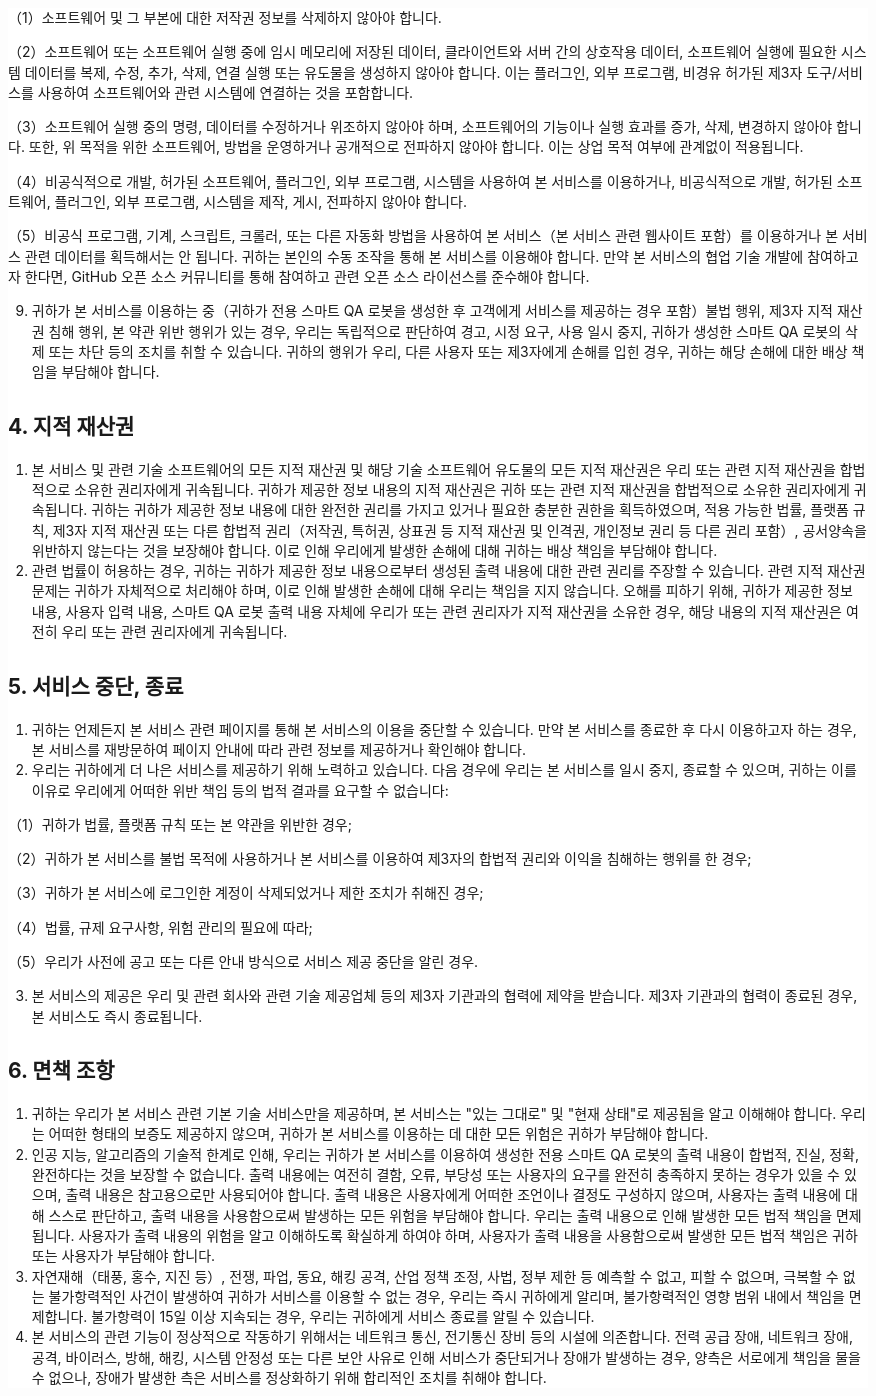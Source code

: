 （1）소프트웨어 및 그 부본에 대한 저작권 정보를 삭제하지 않아야 합니다.

（2）소프트웨어 또는 소프트웨어 실행 중에 임시 메모리에 저장된 데이터, 클라이언트와 서버 간의 상호작용 데이터, 소프트웨어 실행에 필요한 시스템 데이터를 복제, 수정, 추가, 삭제, 연결 실행 또는 유도물을 생성하지 않아야 합니다. 이는 플러그인, 외부 프로그램, 비경유 허가된 제3자 도구/서비스를 사용하여 소프트웨어와 관련 시스템에 연결하는 것을 포함합니다.

（3）소프트웨어 실행 중의 명령, 데이터를 수정하거나 위조하지 않아야 하며, 소프트웨어의 기능이나 실행 효과를 증가, 삭제, 변경하지 않아야 합니다. 또한, 위 목적을 위한 소프트웨어, 방법을 운영하거나 공개적으로 전파하지 않아야 합니다. 이는 상업 목적 여부에 관계없이 적용됩니다.

（4）비공식적으로 개발, 허가된 소프트웨어, 플러그인, 외부 프로그램, 시스템을 사용하여 본 서비스를 이용하거나, 비공식적으로 개발, 허가된 소프트웨어, 플러그인, 외부 프로그램, 시스템을 제작, 게시, 전파하지 않아야 합니다.

（5）비공식 프로그램, 기계, 스크립트, 크롤러, 또는 다른 자동화 방법을 사용하여 본 서비스（본 서비스 관련 웹사이트 포함）를 이용하거나 본 서비스 관련 데이터를 획득해서는 안 됩니다. 귀하는 본인의 수동 조작을 통해 본 서비스를 이용해야 합니다.
만약 본 서비스의 협업 기술 개발에 참여하고자 한다면, GitHub 오픈 소스 커뮤니티를 통해 참여하고 관련 오픈 소스 라이선스를 준수해야 합니다.

9. 귀하가 본 서비스를 이용하는 중（귀하가 전용 스마트 QA 로봇을 생성한 후 고객에게 서비스를 제공하는 경우 포함）불법 행위, 제3자 지적 재산권 침해 행위, 본 약관 위반 행위가 있는 경우, 우리는 독립적으로 판단하여 경고, 시정 요구, 사용 일시 중지, 귀하가 생성한 스마트 QA 로봇의 삭제 또는 차단 등의 조치를 취할 수 있습니다. 귀하의 행위가 우리, 다른 사용자 또는 제3자에게 손해를 입힌 경우, 귀하는 해당 손해에 대한 배상 책임을 부담해야 합니다.

## 4. 지적 재산권

1. 본 서비스 및 관련 기술 소프트웨어의 모든 지적 재산권 및 해당 기술 소프트웨어 유도물의 모든 지적 재산권은 우리 또는 관련 지적 재산권을 합법적으로 소유한 권리자에게 귀속됩니다. 귀하가 제공한 정보 내용의 지적 재산권은 귀하 또는 관련 지적 재산권을 합법적으로 소유한 권리자에게 귀속됩니다. 귀하는 귀하가 제공한 정보 내용에 대한 완전한 권리를 가지고 있거나 필요한 충분한 권한을 획득하였으며, 적용 가능한 법률, 플랫폼 규칙, 제3자 지적 재산권 또는 다른 합법적 권리（저작권, 특허권, 상표권 등 지적 재산권 및 인격권, 개인정보 권리 등 다른 권리 포함）, 공서양속을 위반하지 않는다는 것을 보장해야 합니다. 이로 인해 우리에게 발생한 손해에 대해 귀하는 배상 책임을 부담해야 합니다.
2. 관련 법률이 허용하는 경우, 귀하는 귀하가 제공한 정보 내용으로부터 생성된 출력 내용에 대한 관련 권리를 주장할 수 있습니다. 관련 지적 재산권 문제는 귀하가 자체적으로 처리해야 하며, 이로 인해 발생한 손해에 대해 우리는 책임을 지지 않습니다. 오해를 피하기 위해, 귀하가 제공한 정보 내용, 사용자 입력 내용, 스마트 QA 로봇 출력 내용 자체에 우리가 또는 관련 권리자가 지적 재산권을 소유한 경우, 해당 내용의 지적 재산권은 여전히 우리 또는 관련 권리자에게 귀속됩니다.

## 5. 서비스 중단, 종료

1. 귀하는 언제든지 본 서비스 관련 페이지를 통해 본 서비스의 이용을 중단할 수 있습니다. 만약 본 서비스를 종료한 후 다시 이용하고자 하는 경우, 본 서비스를 재방문하여 페이지 안내에 따라 관련 정보를 제공하거나 확인해야 합니다.
2. 우리는 귀하에게 더 나은 서비스를 제공하기 위해 노력하고 있습니다. 다음 경우에 우리는 본 서비스를 일시 중지, 종료할 수 있으며, 귀하는 이를 이유로 우리에게 어떠한 위반 책임 등의 법적 결과를 요구할 수 없습니다:

（1）귀하가 법률, 플랫폼 규칙 또는 본 약관을 위반한 경우;

（2）귀하가 본 서비스를 불법 목적에 사용하거나 본 서비스를 이용하여 제3자의 합법적 권리와 이익을 침해하는 행위를 한 경우;

（3）귀하가 본 서비스에 로그인한 계정이 삭제되었거나 제한 조치가 취해진 경우;

（4）법률, 규제 요구사항, 위험 관리의 필요에 따라;

（5）우리가 사전에 공고 또는 다른 안내 방식으로 서비스 제공 중단을 알린 경우.

3. 본 서비스의 제공은 우리 및 관련 회사와 관련 기술 제공업체 등의 제3자 기관과의 협력에 제약을 받습니다. 제3자 기관과의 협력이 종료된 경우, 본 서비스도 즉시 종료됩니다.

## 6. 면책 조항

1. 귀하는 우리가 본 서비스 관련 기본 기술 서비스만을 제공하며, 본 서비스는 "있는 그대로" 및 "현재 상태"로 제공됨을 알고 이해해야 합니다. 우리는 어떠한 형태의 보증도 제공하지 않으며, 귀하가 본 서비스를 이용하는 데 대한 모든 위험은 귀하가 부담해야 합니다.
2. 인공 지능, 알고리즘의 기술적 한계로 인해, 우리는 귀하가 본 서비스를 이용하여 생성한 전용 스마트 QA 로봇의 출력 내용이 합법적, 진실, 정확, 완전하다는 것을 보장할 수 없습니다. 출력 내용에는 여전히 결함, 오류, 부당성 또는 사용자의 요구를 완전히 충족하지 못하는 경우가 있을 수 있으며, 출력 내용은 참고용으로만 사용되어야 합니다. 출력 내용은 사용자에게 어떠한 조언이나 결정도 구성하지 않으며, 사용자는 출력 내용에 대해 스스로 판단하고, 출력 내용을 사용함으로써 발생하는 모든 위험을 부담해야 합니다. 우리는 출력 내용으로 인해 발생한 모든 법적 책임을 면제됩니다. 사용자가 출력 내용의 위험을 알고 이해하도록 확실하게 하여야 하며, 사용자가 출력 내용을 사용함으로써 발생한 모든 법적 책임은 귀하 또는 사용자가 부담해야 합니다.
3. 자연재해（태풍, 홍수, 지진 등）, 전쟁, 파업, 동요, 해킹 공격, 산업 정책 조정, 사법, 정부 제한 등 예측할 수 없고, 피할 수 없으며, 극복할 수 없는 불가항력적인 사건이 발생하여 귀하가 서비스를 이용할 수 없는 경우, 우리는 즉시 귀하에게 알리며, 불가항력적인 영향 범위 내에서 책임을 면제합니다. 불가항력이 15일 이상 지속되는 경우, 우리는 귀하에게 서비스 종료를 알릴 수 있습니다.
4. 본 서비스의 관련 기능이 정상적으로 작동하기 위해서는 네트워크 통신, 전기통신 장비 등의 시설에 의존합니다. 전력 공급 장애, 네트워크 장애, 공격, 바이러스, 방해, 해킹, 시스템 안정성 또는 다른 보안 사유로 인해 서비스가 중단되거나 장애가 발생하는 경우, 양측은 서로에게 책임을 물을 수 없으나, 장애가 발생한 측은 서비스를 정상화하기 위해 합리적인 조치를 취해야 합니다.
